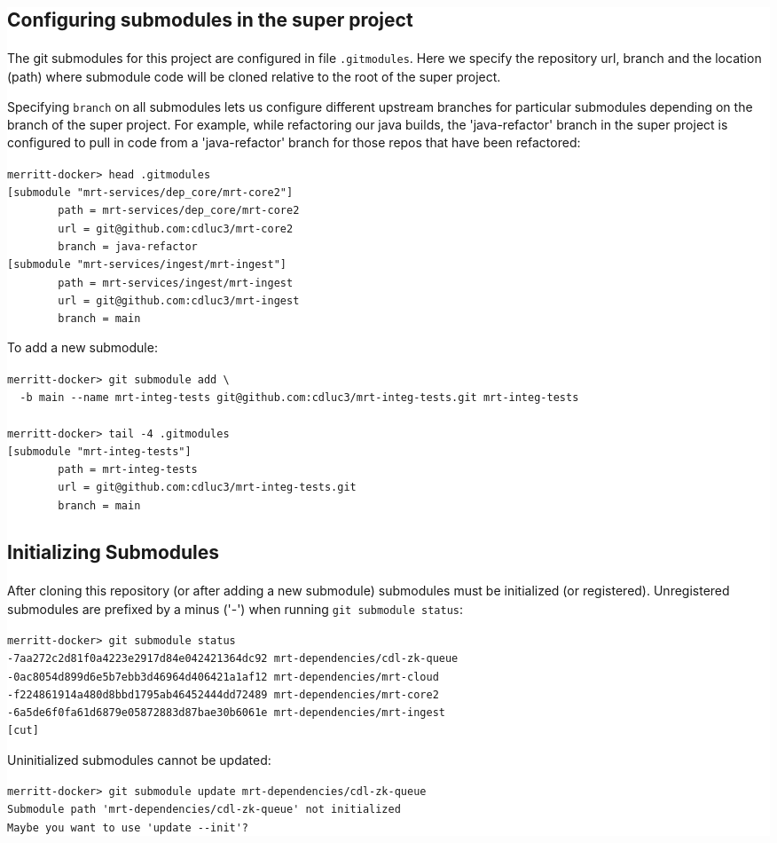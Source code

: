 

## Configuring submodules in the super project

The git submodules for this project are configured in file `.gitmodules`.
Here we specify the repository url, branch and the location (path) where
submodule code will be cloned relative to the root of the super project.

Specifying `branch` on all submodules lets us configure different upstream
branches for particular submodules depending on the branch of the super
project.  For example, while refactoring our java builds, the 'java-refactor'
branch in the super project is configured to pull in code from a
'java-refactor' branch for those repos that have been refactored:

```
merritt-docker> head .gitmodules 
[submodule "mrt-services/dep_core/mrt-core2"]
        path = mrt-services/dep_core/mrt-core2
        url = git@github.com:cdluc3/mrt-core2
        branch = java-refactor
[submodule "mrt-services/ingest/mrt-ingest"]
        path = mrt-services/ingest/mrt-ingest
        url = git@github.com:cdluc3/mrt-ingest
        branch = main
```

To add a new submodule:
```
merritt-docker> git submodule add \
  -b main --name mrt-integ-tests git@github.com:cdluc3/mrt-integ-tests.git mrt-integ-tests

merritt-docker> tail -4 .gitmodules
[submodule "mrt-integ-tests"]
        path = mrt-integ-tests
        url = git@github.com:cdluc3/mrt-integ-tests.git
        branch = main
```



## Initializing Submodules

After cloning this repository (or after adding a new submodule) submodules must
be initialized (or registered).  Unregistered submodules are prefixed by a
minus ('-') when running `git submodule status`:
```
merritt-docker> git submodule status
-7aa272c2d81f0a4223e2917d84e042421364dc92 mrt-dependencies/cdl-zk-queue
-0ac8054d899d6e5b7ebb3d46964d406421a1af12 mrt-dependencies/mrt-cloud
-f224861914a480d8bbd1795ab46452444dd72489 mrt-dependencies/mrt-core2
-6a5de6f0fa61d6879e05872883d87bae30b6061e mrt-dependencies/mrt-ingest
[cut]
```

Uninitialized submodules cannot be updated:
```
merritt-docker> git submodule update mrt-dependencies/cdl-zk-queue
Submodule path 'mrt-dependencies/cdl-zk-queue' not initialized
Maybe you want to use 'update --init'?
```
